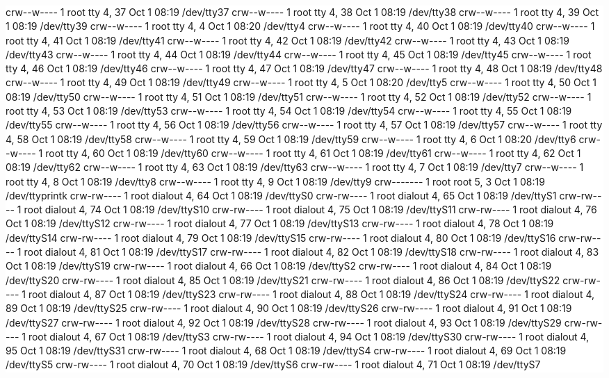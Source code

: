 crw--w---- 1 root      tty      4, 37 Oct  1 08:19 /dev/tty37
crw--w---- 1 root      tty      4, 38 Oct  1 08:19 /dev/tty38
crw--w---- 1 root      tty      4, 39 Oct  1 08:19 /dev/tty39
crw--w---- 1 root      tty      4,  4 Oct  1 08:20 /dev/tty4
crw--w---- 1 root      tty      4, 40 Oct  1 08:19 /dev/tty40
crw--w---- 1 root      tty      4, 41 Oct  1 08:19 /dev/tty41
crw--w---- 1 root      tty      4, 42 Oct  1 08:19 /dev/tty42
crw--w---- 1 root      tty      4, 43 Oct  1 08:19 /dev/tty43
crw--w---- 1 root      tty      4, 44 Oct  1 08:19 /dev/tty44
crw--w---- 1 root      tty      4, 45 Oct  1 08:19 /dev/tty45
crw--w---- 1 root      tty      4, 46 Oct  1 08:19 /dev/tty46
crw--w---- 1 root      tty      4, 47 Oct  1 08:19 /dev/tty47
crw--w---- 1 root      tty      4, 48 Oct  1 08:19 /dev/tty48
crw--w---- 1 root      tty      4, 49 Oct  1 08:19 /dev/tty49
crw--w---- 1 root      tty      4,  5 Oct  1 08:20 /dev/tty5
crw--w---- 1 root      tty      4, 50 Oct  1 08:19 /dev/tty50
crw--w---- 1 root      tty      4, 51 Oct  1 08:19 /dev/tty51
crw--w---- 1 root      tty      4, 52 Oct  1 08:19 /dev/tty52
crw--w---- 1 root      tty      4, 53 Oct  1 08:19 /dev/tty53
crw--w---- 1 root      tty      4, 54 Oct  1 08:19 /dev/tty54
crw--w---- 1 root      tty      4, 55 Oct  1 08:19 /dev/tty55
crw--w---- 1 root      tty      4, 56 Oct  1 08:19 /dev/tty56
crw--w---- 1 root      tty      4, 57 Oct  1 08:19 /dev/tty57
crw--w---- 1 root      tty      4, 58 Oct  1 08:19 /dev/tty58
crw--w---- 1 root      tty      4, 59 Oct  1 08:19 /dev/tty59
crw--w---- 1 root      tty      4,  6 Oct  1 08:20 /dev/tty6
crw--w---- 1 root      tty      4, 60 Oct  1 08:19 /dev/tty60
crw--w---- 1 root      tty      4, 61 Oct  1 08:19 /dev/tty61
crw--w---- 1 root      tty      4, 62 Oct  1 08:19 /dev/tty62
crw--w---- 1 root      tty      4, 63 Oct  1 08:19 /dev/tty63
crw--w---- 1 root      tty      4,  7 Oct  1 08:19 /dev/tty7
crw--w---- 1 root      tty      4,  8 Oct  1 08:19 /dev/tty8
crw--w---- 1 root      tty      4,  9 Oct  1 08:19 /dev/tty9
crw------- 1 root      root     5,  3 Oct  1 08:19 /dev/ttyprintk
crw-rw---- 1 root      dialout  4, 64 Oct  1 08:19 /dev/ttyS0
crw-rw---- 1 root      dialout  4, 65 Oct  1 08:19 /dev/ttyS1
crw-rw---- 1 root      dialout  4, 74 Oct  1 08:19 /dev/ttyS10
crw-rw---- 1 root      dialout  4, 75 Oct  1 08:19 /dev/ttyS11
crw-rw---- 1 root      dialout  4, 76 Oct  1 08:19 /dev/ttyS12
crw-rw---- 1 root      dialout  4, 77 Oct  1 08:19 /dev/ttyS13
crw-rw---- 1 root      dialout  4, 78 Oct  1 08:19 /dev/ttyS14
crw-rw---- 1 root      dialout  4, 79 Oct  1 08:19 /dev/ttyS15
crw-rw---- 1 root      dialout  4, 80 Oct  1 08:19 /dev/ttyS16
crw-rw---- 1 root      dialout  4, 81 Oct  1 08:19 /dev/ttyS17
crw-rw---- 1 root      dialout  4, 82 Oct  1 08:19 /dev/ttyS18
crw-rw---- 1 root      dialout  4, 83 Oct  1 08:19 /dev/ttyS19
crw-rw---- 1 root      dialout  4, 66 Oct  1 08:19 /dev/ttyS2
crw-rw---- 1 root      dialout  4, 84 Oct  1 08:19 /dev/ttyS20
crw-rw---- 1 root      dialout  4, 85 Oct  1 08:19 /dev/ttyS21
crw-rw---- 1 root      dialout  4, 86 Oct  1 08:19 /dev/ttyS22
crw-rw---- 1 root      dialout  4, 87 Oct  1 08:19 /dev/ttyS23
crw-rw---- 1 root      dialout  4, 88 Oct  1 08:19 /dev/ttyS24
crw-rw---- 1 root      dialout  4, 89 Oct  1 08:19 /dev/ttyS25
crw-rw---- 1 root      dialout  4, 90 Oct  1 08:19 /dev/ttyS26
crw-rw---- 1 root      dialout  4, 91 Oct  1 08:19 /dev/ttyS27
crw-rw---- 1 root      dialout  4, 92 Oct  1 08:19 /dev/ttyS28
crw-rw---- 1 root      dialout  4, 93 Oct  1 08:19 /dev/ttyS29
crw-rw---- 1 root      dialout  4, 67 Oct  1 08:19 /dev/ttyS3
crw-rw---- 1 root      dialout  4, 94 Oct  1 08:19 /dev/ttyS30
crw-rw---- 1 root      dialout  4, 95 Oct  1 08:19 /dev/ttyS31
crw-rw---- 1 root      dialout  4, 68 Oct  1 08:19 /dev/ttyS4
crw-rw---- 1 root      dialout  4, 69 Oct  1 08:19 /dev/ttyS5
crw-rw---- 1 root      dialout  4, 70 Oct  1 08:19 /dev/ttyS6
crw-rw---- 1 root      dialout  4, 71 Oct  1 08:19 /dev/ttyS7